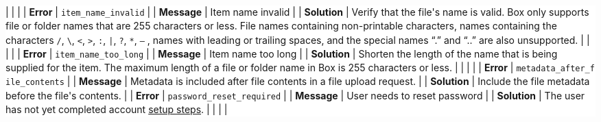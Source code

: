 |              |                                                                                                                                                                                                                                                                                                                                                                   |
| **Error**    | `item_name_invalid`                                                                                                                                                                                                                                                                                                                                               |
| **Message**  | Item name invalid                                                                                                                                                                                                                                                                                                                                                 |
| **Solution** | Verify that the file's name is valid. Box only supports file or folder names that are 255 characters or less. File names containing non-printable characters, names containing the characters `/`, `\`, `<`, `>`, `:`, `|`, `?`, `*`, `—` , names with leading or trailing spaces, and the special names “.” and “..” are also unsupported.                       |
|              |                                                                                                                                                                                                                                                                                                                                                                   |
| **Error**    | `item_name_too_long`                                                                                                                                                                                                                                                                                                                                              |
| **Message**  | Item name too long                                                                                                                                                                                                                                                                                                                                                |
| **Solution** | Shorten the length of the name that is being supplied for the item. The maximum length of a file or folder name in Box is 255 characters or less.                                                                                                                                                                                                                 |
|              |                                                                                                                                                                                                                                                                                                                                                                   |
| **Error**    | `metadata_after_file_contents`                                                                                                                                                                                                                                                                                                                                    |
| **Message**  | Metadata is included after file contents in a file upload request.                                                                                                                                                                                                                                                                                                |
| **Solution** | Include the file metadata before the file's contents.                                                                                                                                                                                                                                                                                                             |
| **Error**    | `password_reset_required`                                                                                                                                                                                                                                                                                                                                         |
| **Message**  | User needs to reset password                                                                                                                                                                                                                                                                                                                                      |
| **Solution** | The user has not yet completed account [setup steps](https://support.box.com/hc/en-us/articles/360044194453-Adding-New-Users-to-Your-Box-Account).                                                                                                                                                                                                                |
|              |                                                                                                                                                                                                                                                                                                                                                                   |